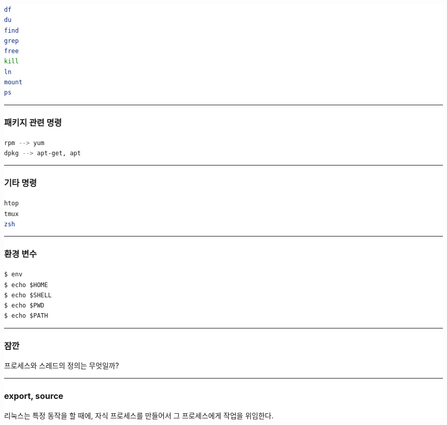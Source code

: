 ```bash
df
du
find
grep
free
kill
ln
mount
ps
```

------

### 패키지 관련 명령

```bash
rpm --> yum
dpkg --> apt-get, apt
```

------

### 기타 명령

```bash
htop
tmux
zsh
```

------

### 환경 변수

```
$ env
$ echo $HOME
$ echo $SHELL
$ echo $PWD
$ echo $PATH
```

------

### 잠깐

프로세스와 스레드의 정의는 무엇일까?

------

### export, source

리눅스는 특정 동작을 할 때에, 자식 프로세스를 만들어서 그 프로세스에게 작업을 위임한다.
